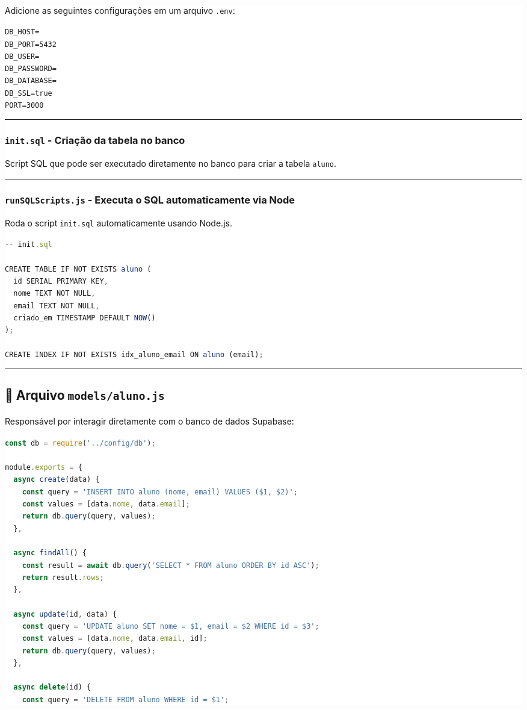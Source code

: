 Adicione as seguintes configurações em um arquivo `.env`:

```env
DB_HOST=
DB_PORT=5432
DB_USER=
DB_PASSWORD=
DB_DATABASE=
DB_SSL=true
PORT=3000
```
---

### `init.sql` - Criação da tabela no banco

Script SQL que pode ser executado diretamente no banco para criar a tabela `aluno`.

---

### `runSQLScripts.js` - Executa o SQL automaticamente via Node

Roda o script `init.sql` automaticamente usando Node.js.

```javascript
-- init.sql

CREATE TABLE IF NOT EXISTS aluno (
  id SERIAL PRIMARY KEY,
  nome TEXT NOT NULL,
  email TEXT NOT NULL,
  criado_em TIMESTAMP DEFAULT NOW()
);

CREATE INDEX IF NOT EXISTS idx_aluno_email ON aluno (email);
```


---

## 📁 Arquivo `models/aluno.js`

Responsável por interagir diretamente com o banco de dados Supabase:

```javascript
const db = require('../config/db');

module.exports = {
  async create(data) {
    const query = 'INSERT INTO aluno (nome, email) VALUES ($1, $2)';
    const values = [data.nome, data.email];
    return db.query(query, values);
  },

  async findAll() {
    const result = await db.query('SELECT * FROM aluno ORDER BY id ASC');
    return result.rows;
  },

  async update(id, data) {
    const query = 'UPDATE aluno SET nome = $1, email = $2 WHERE id = $3';
    const values = [data.nome, data.email, id];
    return db.query(query, values);
  },

  async delete(id) {
    const query = 'DELETE FROM aluno WHERE id = $1';
```